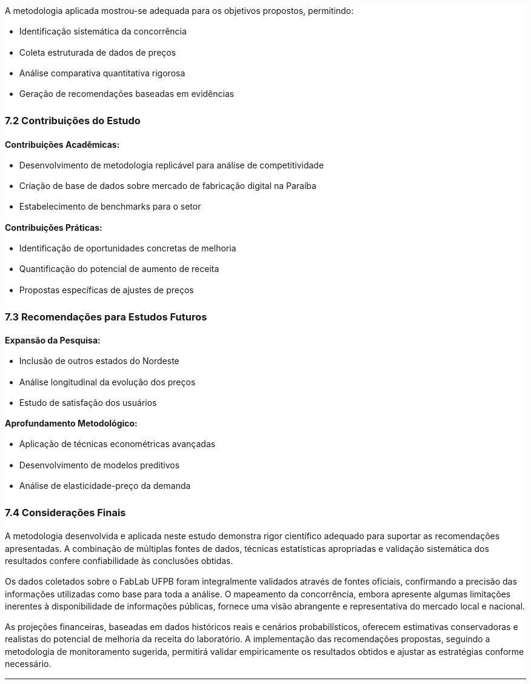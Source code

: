 A metodologia aplicada mostrou-se adequada para os objetivos propostos, permitindo:

- Identificação sistemática da concorrência

- Coleta estruturada de dados de preços

- Análise comparativa quantitativa rigorosa

- Geração de recomendações baseadas em evidências

### 7.2 Contribuições do Estudo

**Contribuições Acadêmicas:**

- Desenvolvimento de metodologia replicável para análise de competitividade

- Criação de base de dados sobre mercado de fabricação digital na Paraíba

- Estabelecimento de benchmarks para o setor

**Contribuições Práticas:**

- Identificação de oportunidades concretas de melhoria

- Quantificação do potencial de aumento de receita

- Propostas específicas de ajustes de preços

### 7.3 Recomendações para Estudos Futuros

**Expansão da Pesquisa:**

- Inclusão de outros estados do Nordeste

- Análise longitudinal da evolução dos preços

- Estudo de satisfação dos usuários

**Aprofundamento Metodológico:**

- Aplicação de técnicas econométricas avançadas

- Desenvolvimento de modelos preditivos

- Análise de elasticidade-preço da demanda

### 7.4 Considerações Finais

A metodologia desenvolvida e aplicada neste estudo demonstra rigor científico adequado para suportar as recomendações apresentadas. A combinação de múltiplas fontes de dados, técnicas estatísticas apropriadas e validação sistemática dos resultados confere confiabilidade às conclusões obtidas.

Os dados coletados sobre o FabLab UFPB foram integralmente validados através de fontes oficiais, confirmando a precisão das informações utilizadas como base para toda a análise. O mapeamento da concorrência, embora apresente algumas limitações inerentes à disponibilidade de informações públicas, fornece uma visão abrangente e representativa do mercado local e nacional.

As projeções financeiras, baseadas em dados históricos reais e cenários probabilísticos, oferecem estimativas conservadoras e realistas do potencial de melhoria da receita do laboratório. A implementação das recomendações propostas, seguindo a metodologia de monitoramento sugerida, permitirá validar empiricamente os resultados obtidos e ajustar as estratégias conforme necessário.

---